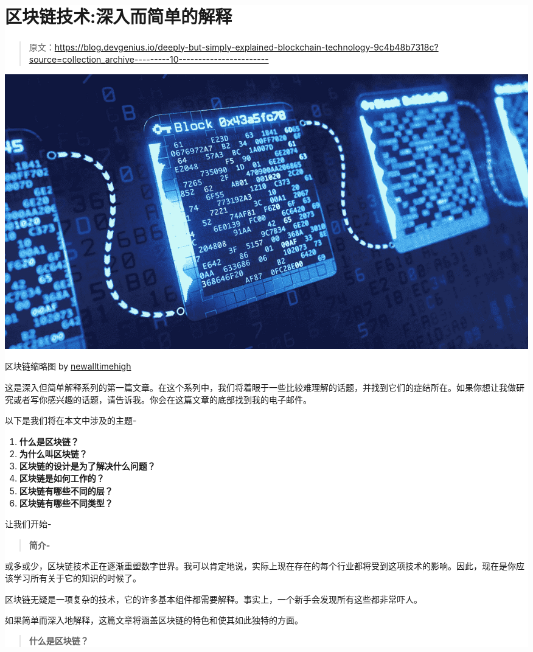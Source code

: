 # 区块链技术:深入而简单的解释

> 原文：<https://blog.devgenius.io/deeply-but-simply-explained-blockchain-technology-9c4b48b7318c?source=collection_archive---------10----------------------->

![](img/cdf12e481685c880971e8269d0fa1609.png)

区块链缩略图 by [newalltimehigh](https://newalltimehigh.com/)

这是深入但简单解释系列的第一篇文章。在这个系列中，我们将着眼于一些比较难理解的话题，并找到它们的症结所在。如果你想让我做研究或者写你感兴趣的话题，请告诉我。你会在这篇文章的底部找到我的电子邮件。

以下是我们将在本文中涉及的主题-

1.  **什么是区块链？**
2.  **为什么叫区块链？**
3.  **区块链的设计是为了解决什么问题？**
4.  **区块链是如何工作的？**
5.  **区块链有哪些不同的层？**
6.  **区块链有哪些不同类型？**

让我们开始-

> **简介-**

或多或少，区块链技术正在逐渐重塑数字世界。我可以肯定地说，实际上现在存在的每个行业都将受到这项技术的影响。因此，现在是你应该学习所有关于它的知识的时候了。

区块链无疑是一项复杂的技术，它的许多基本组件都需要解释。事实上，一个新手会发现所有这些都非常吓人。

如果简单而深入地解释，这篇文章将涵盖区块链的特色和使其如此独特的方面。

> **什么是区块链？**

